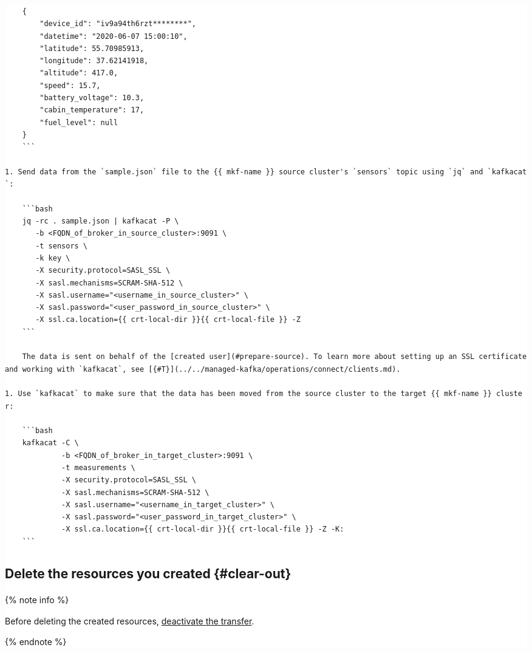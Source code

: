         {
            "device_id": "iv9a94th6rzt********",
            "datetime": "2020-06-07 15:00:10",
            "latitude": 55.70985913,
            "longitude": 37.62141918,
            "altitude": 417.0,
            "speed": 15.7,
            "battery_voltage": 10.3,
            "cabin_temperature": 17,
            "fuel_level": null
        }
        ```

    1. Send data from the `sample.json` file to the {{ mkf-name }} source cluster's `sensors` topic using `jq` and `kafkacat`:

        ```bash
        jq -rc . sample.json | kafkacat -P \
           -b <FQDN_of_broker_in_source_cluster>:9091 \
           -t sensors \
           -k key \
           -X security.protocol=SASL_SSL \
           -X sasl.mechanisms=SCRAM-SHA-512 \
           -X sasl.username="<username_in_source_cluster>" \
           -X sasl.password="<user_password_in_source_cluster>" \
           -X ssl.ca.location={{ crt-local-dir }}{{ crt-local-file }} -Z
        ```

        The data is sent on behalf of the [created user](#prepare-source). To learn more about setting up an SSL certificate and working with `kafkacat`, see [{#T}](../../managed-kafka/operations/connect/clients.md).

    1. Use `kafkacat` to make sure that the data has been moved from the source cluster to the target {{ mkf-name }} cluster:

        ```bash
        kafkacat -C \
                 -b <FQDN_of_broker_in_target_cluster>:9091 \
                 -t measurements \
                 -X security.protocol=SASL_SSL \
                 -X sasl.mechanisms=SCRAM-SHA-512 \
                 -X sasl.username="<username_in_target_cluster>" \
                 -X sasl.password="<user_password_in_target_cluster>" \
                 -X ssl.ca.location={{ crt-local-dir }}{{ crt-local-file }} -Z -K:
        ```

## Delete the resources you created {#clear-out}

{% note info %}

Before deleting the created resources, [deactivate the transfer](../../data-transfer/operations/transfer.md#deactivate).

{% endnote %}
